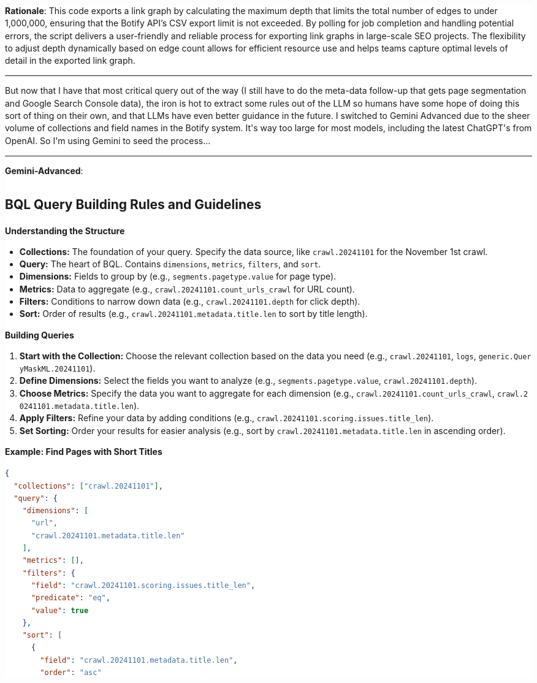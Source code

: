 **Rationale**: This code exports a link graph by calculating the maximum depth that limits the total number of edges to under 1,000,000, ensuring that the Botify API’s CSV export limit is not exceeded. By polling for job completion and handling potential errors, the script delivers a user-friendly and reliable process for exporting link graphs in large-scale SEO projects. The flexibility to adjust depth dynamically based on edge count allows for efficient resource use and helps teams capture optimal levels of detail in the exported link graph.

---

But now that I have that most critical query out of the way (I still have to do
the meta-data follow-up that gets page segmentation and Google Search Console
data), the iron is hot to extract some rules out of the LLM so humans have some
hope of doing this sort of thing on their own, and that LLMs have even better
guidance in the future. I switched to Gemini Advanced due to the sheer volume of
collections and field names in the Botify system. It's way too large for most
models, including the latest ChatGPT's from OpenAI. So I'm using Gemini to seed
the process...

---

**Gemini-Advanced**: 

## BQL Query Building Rules and Guidelines

**Understanding the Structure**

* **Collections:** The foundation of your query. Specify the data source, like `crawl.20241101` for the November 1st crawl.
* **Query:** The heart of BQL. Contains `dimensions`, `metrics`, `filters`, and `sort`.
* **Dimensions:** Fields to group by (e.g., `segments.pagetype.value` for page type).
* **Metrics:** Data to aggregate (e.g., `crawl.20241101.count_urls_crawl` for URL count).
* **Filters:** Conditions to narrow down data (e.g., `crawl.20241101.depth` for click depth).
* **Sort:** Order of results (e.g., `crawl.20241101.metadata.title.len` to sort by title length).

**Building Queries**

1. **Start with the Collection:**  Choose the relevant collection based on the data you need (e.g., `crawl.20241101`, `logs`, `generic.QueryMaskML.20241101`).
2. **Define Dimensions:** Select the fields you want to analyze (e.g., `segments.pagetype.value`, `crawl.20241101.depth`).
3. **Choose Metrics:** Specify the data you want to aggregate for each dimension (e.g., `crawl.20241101.count_urls_crawl`, `crawl.20241101.metadata.title.len`).
4. **Apply Filters:** Refine your data by adding conditions (e.g., `crawl.20241101.scoring.issues.title_len`).
5. **Set Sorting:** Order your results for easier analysis (e.g., sort by `crawl.20241101.metadata.title.len` in ascending order).

**Example: Find Pages with Short Titles**

```json
{
  "collections": ["crawl.20241101"],
  "query": {
    "dimensions": [
      "url",
      "crawl.20241101.metadata.title.len"
    ],
    "metrics": [],
    "filters": {
      "field": "crawl.20241101.scoring.issues.title_len",
      "predicate": "eq",
      "value": true
    },
    "sort": [
      {
        "field": "crawl.20241101.metadata.title.len",
        "order": "asc"
```
